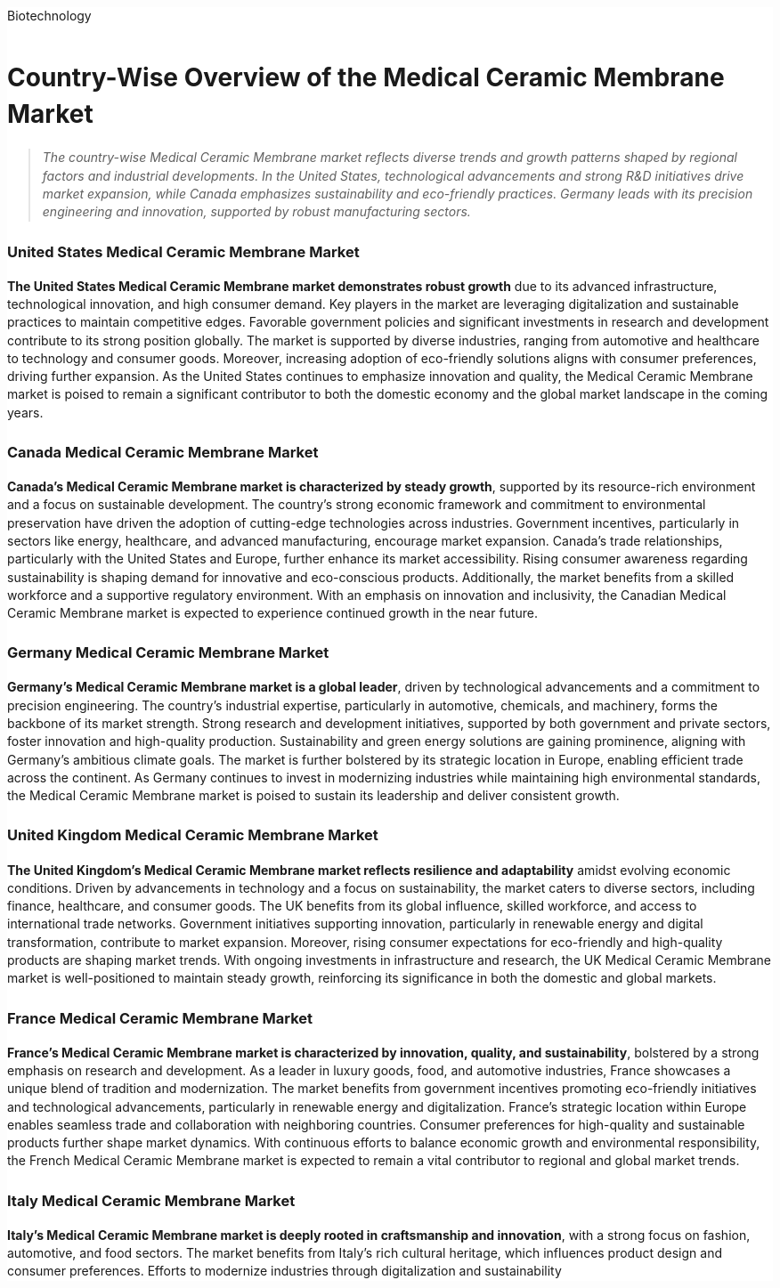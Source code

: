 Biotechnology</li></ul><h1><span class="">Country-Wise Overview of the Medical Ceramic Membrane Market<br /></span></h1><blockquote><p><em><span class="">The country-wise Medical Ceramic Membrane market reflects diverse trends and growth patterns shaped by regional factors and industrial developments. In the United States, technological advancements and strong R&amp;D initiatives drive market expansion, while Canada emphasizes sustainability and eco-friendly practices. Germany leads with its precision engineering and innovation, supported by robust manufacturing sectors.</span></em></p></blockquote><h3><strong>United States Medical Ceramic Membrane Market</strong></h3><p><strong>The United States Medical Ceramic Membrane market demonstrates robust growth</strong> due to its advanced infrastructure, technological innovation, and high consumer demand. Key players in the market are leveraging digitalization and sustainable practices to maintain competitive edges. Favorable government policies and significant investments in research and development contribute to its strong position globally. The market is supported by diverse industries, ranging from automotive and healthcare to technology and consumer goods. Moreover, increasing adoption of eco-friendly solutions aligns with consumer preferences, driving further expansion. As the United States continues to emphasize innovation and quality, the Medical Ceramic Membrane market is poised to remain a significant contributor to both the domestic economy and the global market landscape in the coming years.</p><h3><strong>Canada Medical Ceramic Membrane Market</strong></h3><p><strong>Canada&rsquo;s Medical Ceramic Membrane market is characterized by steady growth</strong>, supported by its resource-rich environment and a focus on sustainable development. The country&rsquo;s strong economic framework and commitment to environmental preservation have driven the adoption of cutting-edge technologies across industries. Government incentives, particularly in sectors like energy, healthcare, and advanced manufacturing, encourage market expansion. Canada&rsquo;s trade relationships, particularly with the United States and Europe, further enhance its market accessibility. Rising consumer awareness regarding sustainability is shaping demand for innovative and eco-conscious products. Additionally, the market benefits from a skilled workforce and a supportive regulatory environment. With an emphasis on innovation and inclusivity, the Canadian Medical Ceramic Membrane market is expected to experience continued growth in the near future.</p><h3><strong>Germany Medical Ceramic Membrane Market</strong></h3><p><strong>Germany&rsquo;s Medical Ceramic Membrane market is a global leader</strong>, driven by technological advancements and a commitment to precision engineering. The country&rsquo;s industrial expertise, particularly in automotive, chemicals, and machinery, forms the backbone of its market strength. Strong research and development initiatives, supported by both government and private sectors, foster innovation and high-quality production. Sustainability and green energy solutions are gaining prominence, aligning with Germany&rsquo;s ambitious climate goals. The market is further bolstered by its strategic location in Europe, enabling efficient trade across the continent. As Germany continues to invest in modernizing industries while maintaining high environmental standards, the Medical Ceramic Membrane market is poised to sustain its leadership and deliver consistent growth.</p><h3><strong>United Kingdom Medical Ceramic Membrane Market</strong></h3><p><strong>The United Kingdom&rsquo;s Medical Ceramic Membrane market reflects resilience and adaptability</strong> amidst evolving economic conditions. Driven by advancements in technology and a focus on sustainability, the market caters to diverse sectors, including finance, healthcare, and consumer goods. The UK benefits from its global influence, skilled workforce, and access to international trade networks. Government initiatives supporting innovation, particularly in renewable energy and digital transformation, contribute to market expansion. Moreover, rising consumer expectations for eco-friendly and high-quality products are shaping market trends. With ongoing investments in infrastructure and research, the UK Medical Ceramic Membrane market is well-positioned to maintain steady growth, reinforcing its significance in both the domestic and global markets.</p><h3><strong>France Medical Ceramic Membrane Market</strong></h3><p><strong>France&rsquo;s Medical Ceramic Membrane market is characterized by innovation, quality, and sustainability</strong>, bolstered by a strong emphasis on research and development. As a leader in luxury goods, food, and automotive industries, France showcases a unique blend of tradition and modernization. The market benefits from government incentives promoting eco-friendly initiatives and technological advancements, particularly in renewable energy and digitalization. France&rsquo;s strategic location within Europe enables seamless trade and collaboration with neighboring countries. Consumer preferences for high-quality and sustainable products further shape market dynamics. With continuous efforts to balance economic growth and environmental responsibility, the French Medical Ceramic Membrane market is expected to remain a vital contributor to regional and global market trends.</p><h3><strong>Italy Medical Ceramic Membrane Market</strong></h3><p><strong>Italy&rsquo;s Medical Ceramic Membrane market is deeply rooted in craftsmanship and innovation</strong>, with a strong focus on fashion, automotive, and food sectors. The market benefits from Italy&rsquo;s rich cultural heritage, which influences product design and consumer preferences. Efforts to modernize industries through digitalization and sustainability